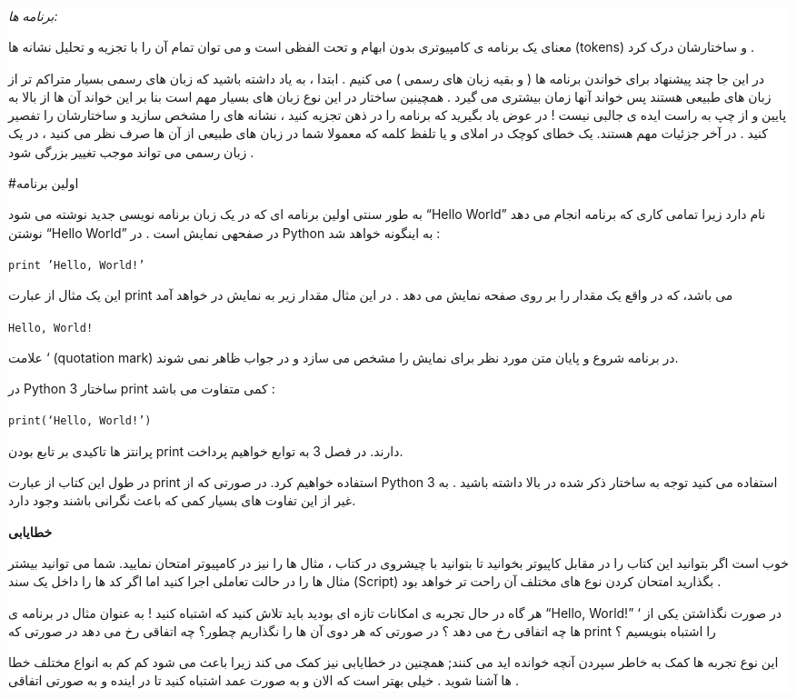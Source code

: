 *برنامه ها:*

معنای یک برنامه ی کامپیوتری بدون ابهام و تحت الفظی است و می توان تمام آن
را با تجزیه و تحلیل نشانه ها (tokens) و ساختارشان درک کرد .

در این جا چند پیشنهاد برای خواندن برنامه ها ( و بقیه زبان های رسمی ) می
کنیم . ابتدا ، به یاد داشته باشید که زبان های رسمی بسیار متراکم تر از
زبان های طبیعی هستند پس خواند آنها زمان بیشتری می گیرد . همچینین ساختار
در این نوع زبان های بسیار مهم است بنا بر این خواند آن ها از بالا به
پایین و از چپ به راست ایده ی جالبی نیست ! در عوض یاد بگیرید که برنامه را
در ذهن تجزیه کنید ، نشانه های را مشخص سازید و ساختارشان را تفصیر کنید .
در آخر جزئیات مهم هستند. یک خطای کوچک در املای و یا تلفظ کلمه که معمولا
شما در زبان های طبیعی از آن ها صرف نظر می کنید ، در یک زبان رسمی می
تواند موجب تغییر بزرگی شود .

#اولین برنامه 

 به طور سنتی اولین برنامه ای که در یک زبان برنامه نویسی جدید نوشته می
شود “Hello World” نام دارد زیرا تمامی کاری که برنامه انجام می دهد نوشتن
“Hello World” در صفحهی نمایش است . در Python به اینگونه خواهد شد :

`print ’Hello, World!’`

این یک مثال از عبارت print می باشد، که در واقع یک مقدار را بر روی صفحه
نمایش می دهد . در این مثال مقدار زیر به نمایش در خواهد آمد

`Hello, World!`

علامت ‘ (quotation mark) در برنامه شروع و پایان متن مورد نظر برای نمایش
را مشخص می سازد و در جواب ظاهر نمی شوند.

در Python 3 ساختار print کمی متفاوت می باشد :

`print(‘Hello, World!’)`

پرانتز ها تاکیدی بر تابع بودن print دارند. در فصل 3 به توابع خواهیم
پرداخت.

در طول این کتاب از عبارت print استفاده خواهیم کرد. در صورتی که از Python
3 استفاده می کنید توجه به ساختار ذکر شده در بالا داشته باشید . به غیر از
این تفاوت های بسیار کمی که باعث نگرانی باشند وجود دارد.

**خطایابی**

خوب است اگر بتوانید این کتاب را در مقابل کاپیوتر بخوانید تا بتوانید با
چیشروی در کتاب ، مثال ها را نیز در کامپیوتر امتحان نمایید. شما می توانید
بیشتر مثال ها را در حالت تعاملی اجرا کنید اما اگر کد ها را داخل یک سند
(Script) بگذارید امتحان کردن نوع های مختلف آن راحت تر خواهد بود .

هر گاه در حال تجربه ی امکانات تازه ای بودید باید تلاش کنید که اشتباه
کنید ! به عنوان مثال در برنامه ی “Hello, World!” در صورت نگذاشتن یکی از
‘ ها چه اتفاقی رخ می دهد ؟ در صورتی که هر دوی آن ها را نگذاریم چطور؟ چه
اتفاقی رخ می دهد در صورتی که print را اشتباه بنویسیم ؟

این نوع تجربه ها کمک به خاطر سپردن آنچه خوانده اید می کنند; همچنین در
خطایابی نیز کمک می کند زیرا باعث می شود کم کم به انواع مختلف خطا ها آشنا
شوید . خیلی بهتر است که الان و به صورت عمد اشتباه کنید تا در اینده و به
صورتی اتفاقی .
